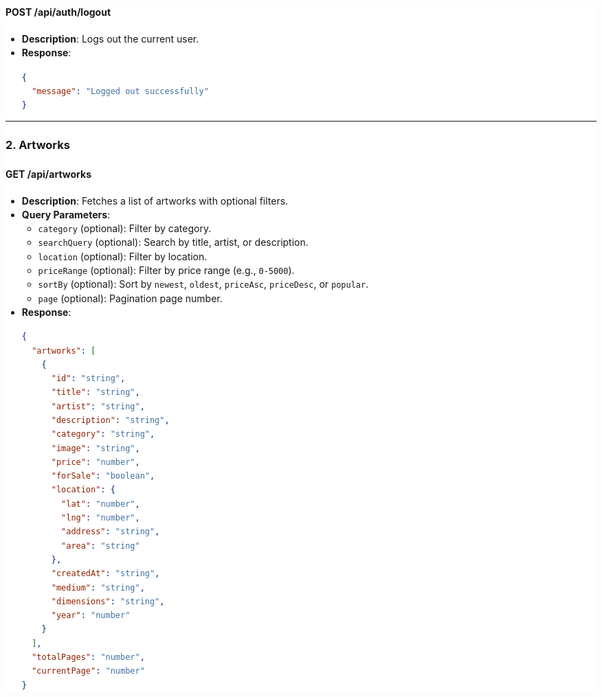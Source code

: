 #### **POST /api/auth/logout**
- **Description**: Logs out the current user.
- **Response**:
  ```json
  {
    "message": "Logged out successfully"
  }
  ```

---

### 2. Artworks

#### **GET /api/artworks**
- **Description**: Fetches a list of artworks with optional filters.
- **Query Parameters**:
  - `category` (optional): Filter by category.
  - `searchQuery` (optional): Search by title, artist, or description.
  - `location` (optional): Filter by location.
  - `priceRange` (optional): Filter by price range (e.g., `0-5000`).
  - `sortBy` (optional): Sort by `newest`, `oldest`, `priceAsc`, `priceDesc`, or `popular`.
  - `page` (optional): Pagination page number.
- **Response**:
  ```json
  {
    "artworks": [
      {
        "id": "string",
        "title": "string",
        "artist": "string",
        "description": "string",
        "category": "string",
        "image": "string",
        "price": "number",
        "forSale": "boolean",
        "location": {
          "lat": "number",
          "lng": "number",
          "address": "string",
          "area": "string"
        },
        "createdAt": "string",
        "medium": "string",
        "dimensions": "string",
        "year": "number"
      }
    ],
    "totalPages": "number",
    "currentPage": "number"
  }
  ```

